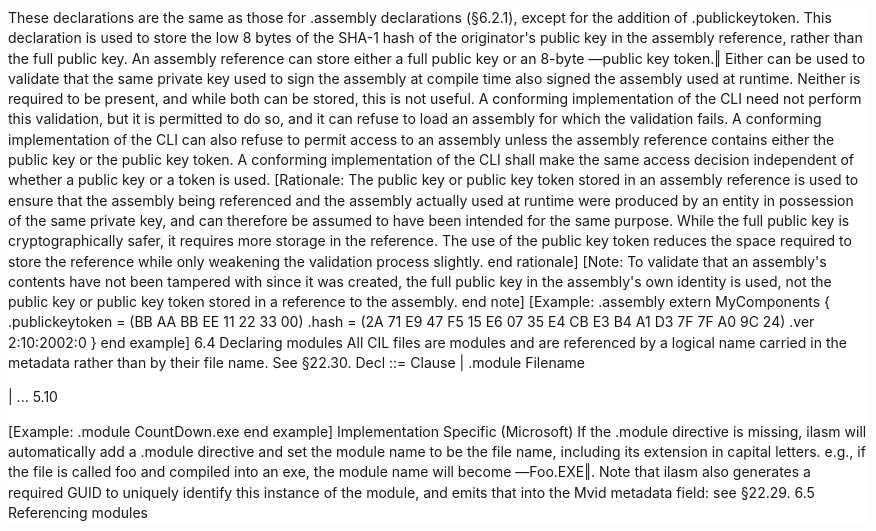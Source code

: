 These declarations are the same as those for .assembly declarations (§6.2.1), except for the addition of
.publickeytoken.  This declaration is used to store the low 8 bytes of the SHA-1 hash of the originator's public
key in the assembly reference, rather than the full public key.
An assembly reference can store either a full public key or an 8-byte ―public key token.‖ Either can be used to validate
that the same private key used to sign the assembly at compile time also signed the assembly used at runtime.  Neither is
required to be present, and while both can be stored, this is not useful.
A conforming implementation of the CLI need not perform this validation, but it is permitted to do so, and it can refuse
to load an assembly for which the validation fails.  A conforming implementation of the CLI can also refuse to permit
access to an assembly unless the assembly reference contains either the public key or the public key token.  A
conforming implementation of the CLI shall make the same access decision independent of whether a public key or a
token is used.
[Rationale: The public key or public key token stored in an assembly reference is used to ensure that the assembly being
referenced and the assembly actually used at runtime were produced by an entity in possession of the same private key,
and can therefore be assumed to have been intended for the same purpose. While the full public key is cryptographically
safer, it requires more storage in the reference. The use of the public key token reduces the space required to store the
reference while only weakening the validation process slightly. end rationale]
[Note: To validate that an assembly's contents have not been tampered with since it was created, the full public key in
the assembly's own identity is used, not the public key or public key token stored in a reference to the assembly. end
note] [Example:
.assembly extern MyComponents
{ .publickeytoken = (BB AA BB EE 11 22 33 00)
  .hash = (2A 71 E9 47 F5 15 E6 07 35 E4 CB E3 B4 A1 D3 7F 7F A0 9C 24)
  .ver 2:10:2002:0
}
end example]
	6.4 	Declaring modules
All CIL files are modules and are referenced by a logical name carried in the metadata rather than by their file name.
See §22.30.
Decl ::=
Clause
| .module Filename

| ...
5.10

[Example:
.module CountDown.exe
end example]
Implementation Specific (Microsoft)
If the .module directive is missing, ilasm will automatically add a .module directive and set the module name to be
the file name, including its extension in capital letters. e.g., if the file is called foo and compiled into an exe, the module
name will become ―Foo.EXE‖.
Note that ilasm also generates a required GUID to uniquely identify this instance of the module, and emits that into the
Mvid metadata field: see §22.29.
	6.5 	Referencing modules